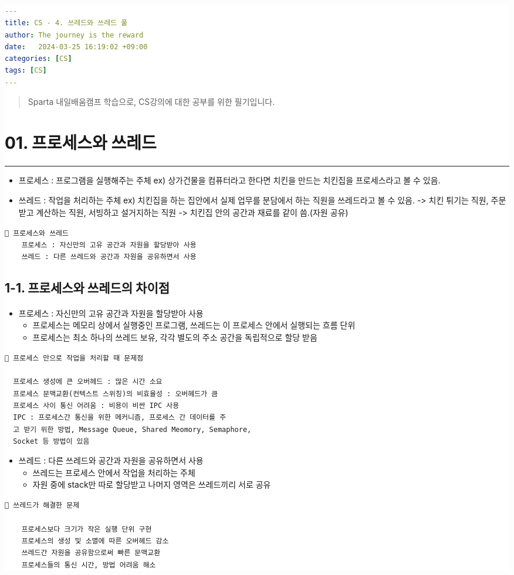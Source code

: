 ```yaml
---
title: CS - 4. 쓰레드와 쓰레드 풀
author: The journey is the reward
date:   2024-03-25 16:19:02 +09:00
categories: [CS]
tags: [CS]
---
```


> Sparta 내일배움캠프 학습으로, CS강의에 대한 공부를 위한 필기입니다.
  

# 01. 프로세스와 쓰레드

---

- 프로세스 : 프로그램을 실행해주는 주체
ex) 상가건물을 컴퓨터라고 한다면 치킨을 만드는 치킨집을 프로세스라고 볼 수 있음.

- 쓰레드 : 작업을 처리하는 주체
ex) 치킨집을 하는 집안에서 실제 업무를 분담에서 하는 직원을 쓰레드라고 볼 수 있음.
-> 치킨 튀기는 직원, 주문받고 계산하는 직원, 서빙하고 설거지하는 직원
-> 치킨집 안의 공간과 재료를 같이 씀.(자원 공유)

```
📌 프로세스와 쓰레드
	프로세스 : 자신만의 고유 공간과 자원을 할당받아 사용
	쓰레드 : 다른 쓰레드와 공간과 자원을 공유하면서 사용
```

## 1-1. 프로세스와 쓰레드의 차이점

 - 프로세스 : 자신만의 고유 공간과 자원을 할당받아 사용
	 - 프로세스는 메모리 상에서 실행중인 프로그램, 쓰레드는 이 프로세스 안에서 실행되는 흐름 단위
	 - 프로세스는 최소 하나의 쓰레드 보유, 각각 별도의 주소 공간을 독립적으로 할당 받음
```
📌 프로세스 만으로 작업을 처리할 때 문제점

  프로세스 생성에 큰 오버헤드 : 많은 시간 소요
  프로세스 문맥교환(컨텍스트 스위칭)의 비효율성 : 오버헤드가 큼
  프로세스 사이 통신 어려움 : 비용이 비싼 IPC 사용
  IPC : 프로세스간 통신을 위한 메커니즘, 프로세스 간 데이터를 주
  고 받기 위한 방법, Message Queue, Shared Meomory, Semaphore,
  Socket 등 방법이 있음 
```
- 쓰레드 : 다른 쓰레드와 공간과 자원을 공유하면서 사용
	- 쓰레드는 프로세스 안에서 작업을 처리하는 주체
	- 자원 중에 stack만 따로 할당받고 나머지 영역은 쓰레드끼리 서로 공유
```
📌 쓰레드가 해결한 문제

	프로세스보다 크기가 작은 실행 단위 구현
	프로세스의 생성 및 소멸에 따른 오버헤드 감소
	쓰레드간 자원을 공유함으로써 빠른 문맥교환
	프로세스들의 통신 시간, 방법 어려움 해소
```
